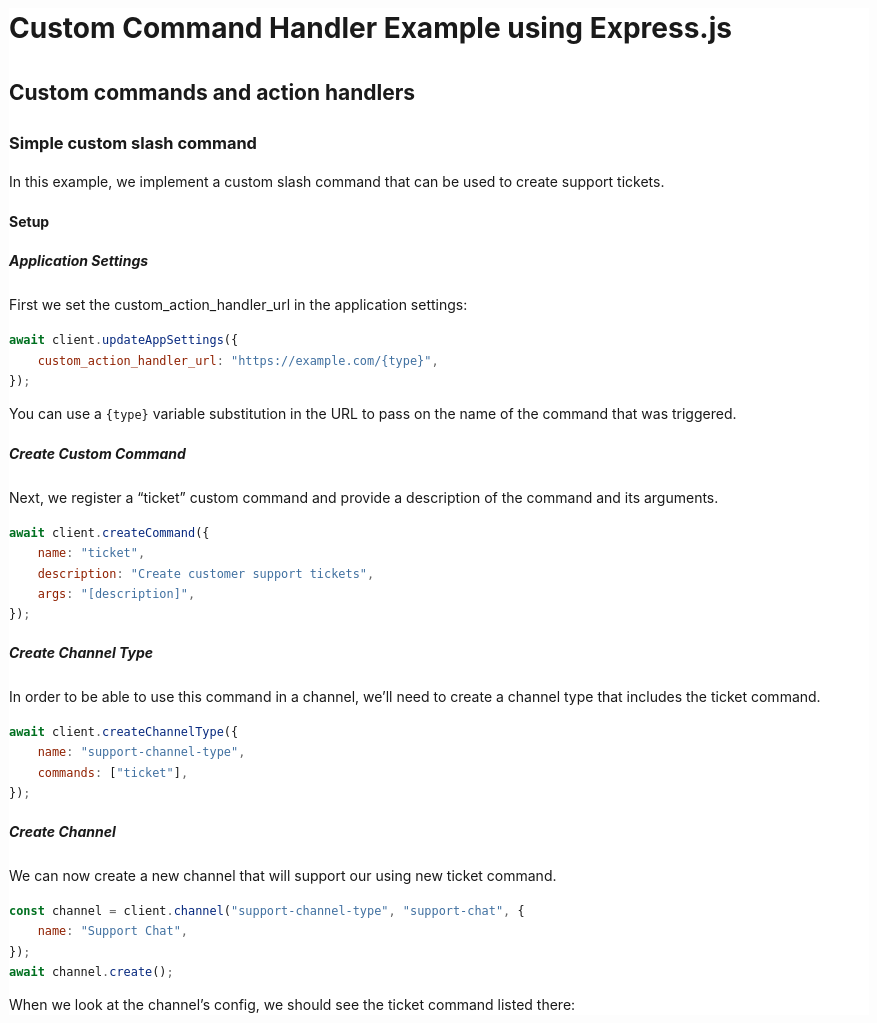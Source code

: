 # Custom Command Handler Example using Express.js
## Custom commands and action handlers
### Simple custom slash command
In this example, we implement a custom slash command that can be used to create support tickets.    

#### Setup
##### Application Settings
First we set the custom_action_handler_url in the application settings:

```javascript
await client.updateAppSettings({
    custom_action_handler_url: "https://example.com/{type}",
});
```

You can use a `{type}` variable substitution in the URL to pass on the name of the command that was triggered.

#####  Create Custom Command
Next, we register a “ticket” custom command and provide a description of the command and its arguments.

```javascript
await client.createCommand({
    name: "ticket",
    description: "Create customer support tickets",
    args: "[description]",
});
```

#####  Create Channel Type
In order to be able to use this command in a channel, we’ll need to create a channel type that includes the ticket command.

```javascript
await client.createChannelType({
    name: "support-channel-type",
    commands: ["ticket"],
});
```

#####  Create Channel
We can now create a new channel that will support our using new ticket command.

```javascript
const channel = client.channel("support-channel-type", "support-chat", {
    name: "Support Chat",
});
await channel.create();
```

When we look at the channel’s config, we should see the ticket command listed there:
